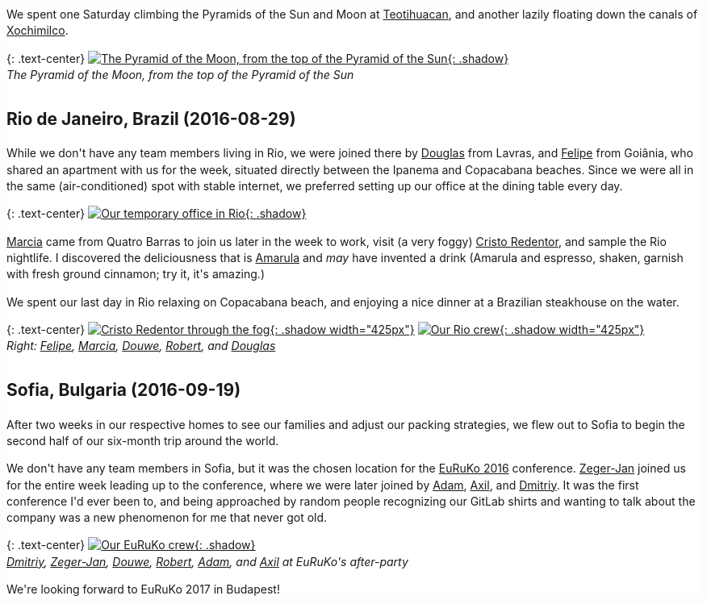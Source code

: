 We spent one Saturday climbing the Pyramids of the Sun and Moon at
[Teotihuacan](https://en.wikipedia.org/wiki/Teotihuacan), and another lazily
floating down the canals of
[Xochimilco](https://en.wikipedia.org/wiki/Xochimilco).

{: .text-center}
[![The Pyramid of the Moon, from the top of the Pyramid of the Sun][mex-pyramid]{: .shadow}][mex-pyramid]<br>
_The Pyramid of the Moon, from the top of the Pyramid of the Sun_

[tacos]: https://goo.gl/maps/d7Us14TE4i52
[MIT]: https://goo.gl/maps/toZrvDEttrS2
[mac]: https://goo.gl/maps/PetKNY5VkZk
[carajillo]: https://en.wikipedia.org/wiki/Carajillo

## Rio de Janeiro, Brazil (2016-08-29)

While we don't have any team members living in Rio, we were joined there by
[Douglas] from Lavras, and [Felipe] from Goiânia, who shared an apartment with
us for the week, situated directly between the Ipanema and Copacabana beaches.
Since we were all in the same (air-conditioned) spot with stable internet, we
preferred setting up our office at the dining table every day.

{: .text-center}
[![Our temporary office in Rio][gig-office]{: .shadow}][gig-office]

[Marcia] came from Quatro Barras to join us later in the week to work, visit (a
very foggy) [Cristo Redentor], and sample the Rio nightlife. I discovered the
deliciousness that is [Amarula] and _may_ have invented a drink (Amarula and
espresso, shaken, garnish with fresh ground cinnamon; try it, it's amazing.)

We spent our last day in Rio relaxing on Copacabana beach, and enjoying a nice
dinner at a Brazilian steakhouse on the water.

{: .text-center}
[![Cristo Redentor through the fog][gig-redeemer]{: .shadow width="425px"}][gig-redeemer]
[![Our Rio crew][gig-group]{: .shadow width="425px"}][gig-group]<br>
_Right: [Felipe], [Marcia], [Douwe], [Robert], and [Douglas]_

[Cristo Redentor]: https://en.wikipedia.org/wiki/Christ_the_Redeemer_(statue)
[Amarula]: https://en.wikipedia.org/wiki/Amarula

## Sofia, Bulgaria (2016-09-19)

After two weeks in our respective homes to see our families and adjust our
packing strategies, we flew out to Sofia to begin the second half of our
six-month trip around the world.

We don't have any team members in Sofia, but it was the chosen location for the
[EuRuKo 2016](http://euruko2016.org/) conference. [Zeger-Jan] joined us for the
entire week leading up to the conference, where we were later joined by [Adam],
[Axil], and [Dmitriy]. It was the first conference I'd ever been to, and being
approached by random people recognizing our GitLab shirts and wanting to talk
about the company was a new phenomenon for me that never got old.

{: .text-center}
[![Our EuRuKo crew][sof-group]{: .shadow}][sof-group]<br>
_[Dmitriy], [Zeger-Jan], [Douwe], [Robert], [Adam], and [Axil] at EuRuKo's
after-party_

We're looking forward to EuRuKo 2017 in Budapest!


[best burritos]: https://goo.gl/maps/TvYWBwVK51s
[best tacos]: https://goo.gl/maps/16YdXiReipD2
[best sandwiches]: https://goo.gl/maps/KqtTiujHbAr
[team call]: https://about.gitlab.com/handbook/communication/#team-call
[bgz-group]:        /images/blogimages/gitlab-in-action-part-2/bgz-group.jpg
[bgz-office]:       /images/blogimages/gitlab-in-action-part-2/bgz-office.jpg
[bgz-view]:         /images/blogimages/gitlab-in-action-part-2/bgz-view.jpg
[dpe-chris]:        /images/blogimages/gitlab-in-action-part-2/dpe-chris.jpg
[dpe-monkeys]:      /images/blogimages/gitlab-in-action-part-2/dpe-monkeys.jpg
[edi-arthurs-seat]: /images/blogimages/gitlab-in-action-part-2/edi-arthurs-seat.jpg
[edi-burger]:       /images/blogimages/gitlab-in-action-part-2/edi-burger.jpg
[edi-group]:        /images/blogimages/gitlab-in-action-part-2/edi-group.jpg
[edi-round-table]:  /images/blogimages/gitlab-in-action-part-2/edi-round-table.jpg
[gig-group]:        /images/blogimages/gitlab-in-action-part-2/gig-group.jpg
[gig-office]:       /images/blogimages/gitlab-in-action-part-2/gig-office.jpg
[gig-redeemer]:     /images/blogimages/gitlab-in-action-part-2/gig-redeemer.jpg
[lis-group]:        /images/blogimages/gitlab-in-action-part-2/lis-group.jpg
[lis-surprise-job]: /images/blogimages/gitlab-in-action-part-2/lis-surprise-job.gif
[mad-aqueduct]:     /images/blogimages/gitlab-in-action-part-2/mad-aqueduct.jpg
[mex-pyramid]:      /images/blogimages/gitlab-in-action-part-2/mex-pyramid.jpg
[mex-rooftop]:      /images/blogimages/gitlab-in-action-part-2/mex-rooftop.jpg
[nce-beach]:        /images/blogimages/gitlab-in-action-part-2/nce-beach.jpg
[nce-sunset]:       /images/blogimages/gitlab-in-action-part-2/nce-sunset.jpg
[sof-group]:        /images/blogimages/gitlab-in-action-part-2/sof-group.jpg
[syd-bridge]:       /images/blogimages/gitlab-in-action-part-2/syd-bridge.jpg
[tpe-waterfall]:    /images/blogimages/gitlab-in-action-part-2/tpe-waterfall.jpg
[waw-statue]:       /images/blogimages/gitlab-in-action-part-2/waw-statue.jpg
[waw-wifi]:         /images/blogimages/gitlab-in-action-part-2/waw-wifi.png
[Adam]:       /team/#niedzielskiadam
[Axil]:       /team/#_axil
[Chris P.]:   /team/#ChrisPeressini
[Chris W.]:   /team/#IsChrisW
[Dmitriy]:    /team/#dzaporozhets
[Douglas]:    /team/#dbalexandre
[Douwe]:      /team/#DouweM
[Eliran]:     /team/#eliran_mesika
[Emily]:      /team/#emilylucie
[Felipe]:     /team/#FelipeArtur
[Filipa]:     /team/#FilipaLacerda
[Grzegorz]:   /team/#GrzegorzBizon
[Kamil]:      /team/#ayufanpl
[James E.J.]: /team/#jamedjo
[James L.]:   /team/#jlopezofficial
[Jen-Shin]:   /team/#godfat
[Job]:        /team/#Jobvo
[John]:       /team/#northrup
[Julie]:      /team/#_julie_manalo
[Marcia]:     /team/#XMDRamos
[Mitchell]:   /team/#mitchellbwright
[Nick]:       /team/#lupine_85
[Pablo]:      /team/#psczg
[Pedro]:      /team/#pedromscom
[Rémy]:       /team/#rymai
[Robert]:     /team/#rspeicher
[Sean M.]:    /team/#mcgivernsa
[Sean P.]:    /team/#SeanPackham
[Tiago]:      /team/#tiagobotelho9
[Tomasz]:     /team/#TomaszMaczukin
[Yorick]:     /team/#yorickpeterse
[Zeger-Jan]:  /team/#zjvandeweg
